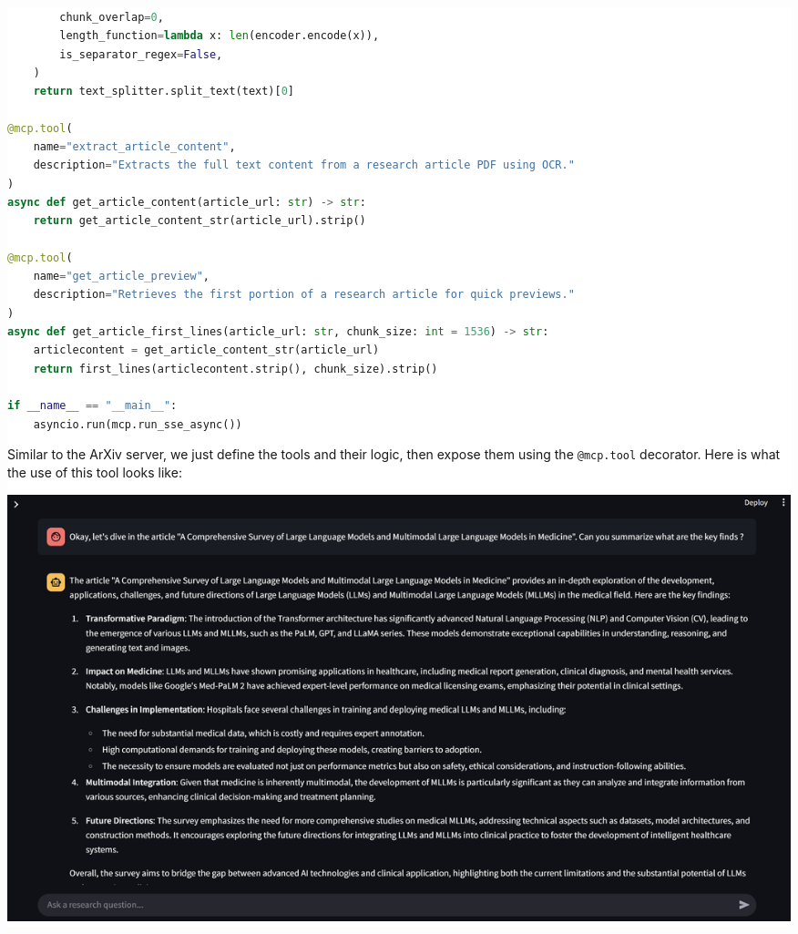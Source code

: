 ```python
        chunk_overlap=0,
        length_function=lambda x: len(encoder.encode(x)),
        is_separator_regex=False,
    )
    return text_splitter.split_text(text)[0]

@mcp.tool(
    name="extract_article_content",
    description="Extracts the full text content from a research article PDF using OCR."
)
async def get_article_content(article_url: str) -> str:
    return get_article_content_str(article_url).strip()

@mcp.tool(
    name="get_article_preview",
    description="Retrieves the first portion of a research article for quick previews."
)
async def get_article_first_lines(article_url: str, chunk_size: int = 1536) -> str:
    articlecontent = get_article_content_str(article_url)
    return first_lines(articlecontent.strip(), chunk_size).strip()

if __name__ == "__main__":
    asyncio.run(mcp.run_sse_async())
```

Similar to the ArXiv server, we just define the tools and their logic, then expose them using the `@mcp.tool` decorator. Here is what the use of this tool looks like:

![Streamlit parse](assets\streamlit_parse.png)

